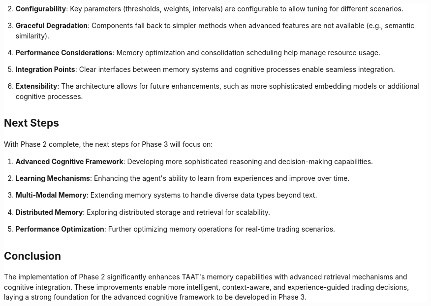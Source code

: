 2. **Configurability**: Key parameters (thresholds, weights, intervals) are configurable to allow tuning for different scenarios.

3. **Graceful Degradation**: Components fall back to simpler methods when advanced features are not available (e.g., semantic similarity).

4. **Performance Considerations**: Memory optimization and consolidation scheduling help manage resource usage.

5. **Integration Points**: Clear interfaces between memory systems and cognitive processes enable seamless integration.

6. **Extensibility**: The architecture allows for future enhancements, such as more sophisticated embedding models or additional cognitive processes.

## Next Steps

With Phase 2 complete, the next steps for Phase 3 will focus on:

1. **Advanced Cognitive Framework**: Developing more sophisticated reasoning and decision-making capabilities.

2. **Learning Mechanisms**: Enhancing the agent's ability to learn from experiences and improve over time.

3. **Multi-Modal Memory**: Extending memory systems to handle diverse data types beyond text.

4. **Distributed Memory**: Exploring distributed storage and retrieval for scalability.

5. **Performance Optimization**: Further optimizing memory operations for real-time trading scenarios.

## Conclusion

The implementation of Phase 2 significantly enhances TAAT's memory capabilities with advanced retrieval mechanisms and cognitive integration. These improvements enable more intelligent, context-aware, and experience-guided trading decisions, laying a strong foundation for the advanced cognitive framework to be developed in Phase 3.
